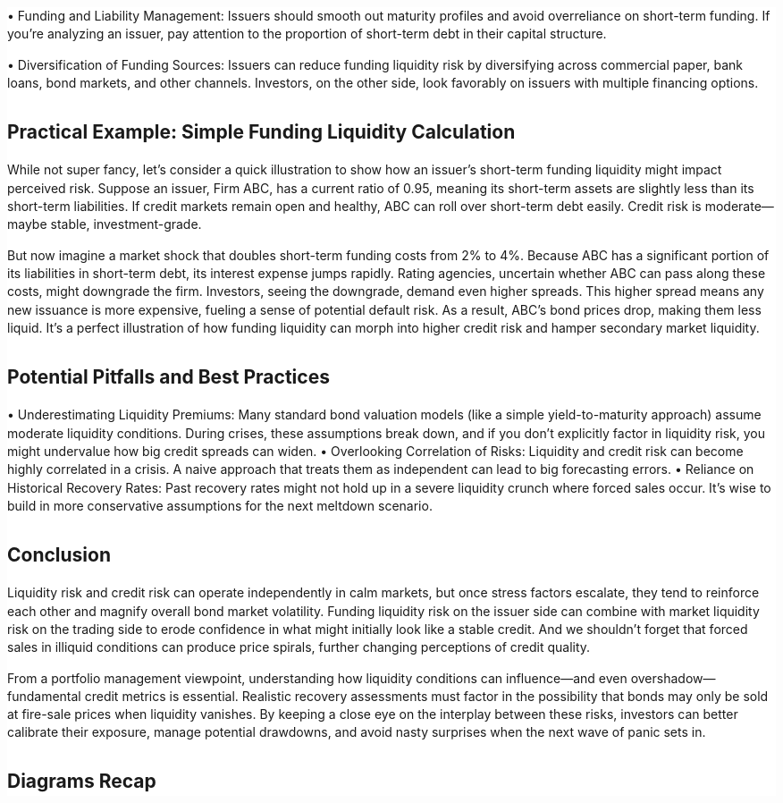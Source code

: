 • Funding and Liability Management: Issuers should smooth out maturity profiles and avoid overreliance on short-term funding. If you’re analyzing an issuer, pay attention to the proportion of short-term debt in their capital structure.

• Diversification of Funding Sources: Issuers can reduce funding liquidity risk by diversifying across commercial paper, bank loans, bond markets, and other channels. Investors, on the other side, look favorably on issuers with multiple financing options.

## Practical Example: Simple Funding Liquidity Calculation

While not super fancy, let’s consider a quick illustration to show how an issuer’s short-term funding liquidity might impact perceived risk. Suppose an issuer, Firm ABC, has a current ratio of 0.95, meaning its short-term assets are slightly less than its short-term liabilities. If credit markets remain open and healthy, ABC can roll over short-term debt easily. Credit risk is moderate—maybe stable, investment-grade. 

But now imagine a market shock that doubles short-term funding costs from 2% to 4%. Because ABC has a significant portion of its liabilities in short-term debt, its interest expense jumps rapidly. Rating agencies, uncertain whether ABC can pass along these costs, might downgrade the firm. Investors, seeing the downgrade, demand even higher spreads. This higher spread means any new issuance is more expensive, fueling a sense of potential default risk. As a result, ABC’s bond prices drop, making them less liquid. It’s a perfect illustration of how funding liquidity can morph into higher credit risk and hamper secondary market liquidity.

## Potential Pitfalls and Best Practices

• Underestimating Liquidity Premiums: Many standard bond valuation models (like a simple yield-to-maturity approach) assume moderate liquidity conditions. During crises, these assumptions break down, and if you don’t explicitly factor in liquidity risk, you might undervalue how big credit spreads can widen. 
• Overlooking Correlation of Risks: Liquidity and credit risk can become highly correlated in a crisis. A naive approach that treats them as independent can lead to big forecasting errors. 
• Reliance on Historical Recovery Rates: Past recovery rates might not hold up in a severe liquidity crunch where forced sales occur. It’s wise to build in more conservative assumptions for the next meltdown scenario.

## Conclusion

Liquidity risk and credit risk can operate independently in calm markets, but once stress factors escalate, they tend to reinforce each other and magnify overall bond market volatility. Funding liquidity risk on the issuer side can combine with market liquidity risk on the trading side to erode confidence in what might initially look like a stable credit. And we shouldn’t forget that forced sales in illiquid conditions can produce price spirals, further changing perceptions of credit quality.

From a portfolio management viewpoint, understanding how liquidity conditions can influence—and even overshadow—fundamental credit metrics is essential. Realistic recovery assessments must factor in the possibility that bonds may only be sold at fire-sale prices when liquidity vanishes. By keeping a close eye on the interplay between these risks, investors can better calibrate their exposure, manage potential drawdowns, and avoid nasty surprises when the next wave of panic sets in.

## Diagrams Recap
